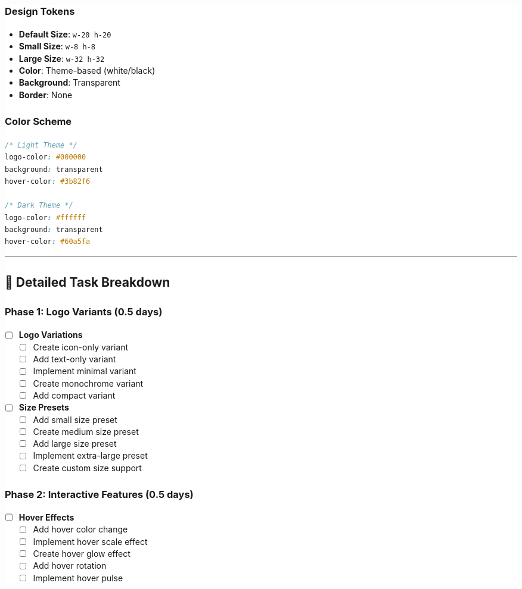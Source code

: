 ### Design Tokens

- **Default Size**: `w-20 h-20`
- **Small Size**: `w-8 h-8`
- **Large Size**: `w-32 h-32`
- **Color**: Theme-based (white/black)
- **Background**: Transparent
- **Border**: None

### Color Scheme

```css
/* Light Theme */
logo-color: #000000
background: transparent
hover-color: #3b82f6

/* Dark Theme */
logo-color: #ffffff
background: transparent
hover-color: #60a5fa
```

---

## 📝 Detailed Task Breakdown

### Phase 1: Logo Variants (0.5 days)

- [ ] **Logo Variations**
  - [ ] Create icon-only variant
  - [ ] Add text-only variant
  - [ ] Implement minimal variant
  - [ ] Create monochrome variant
  - [ ] Add compact variant

- [ ] **Size Presets**
  - [ ] Add small size preset
  - [ ] Create medium size preset
  - [ ] Add large size preset
  - [ ] Implement extra-large preset
  - [ ] Create custom size support

### Phase 2: Interactive Features (0.5 days)

- [ ] **Hover Effects**
  - [ ] Add hover color change
  - [ ] Implement hover scale effect
  - [ ] Create hover glow effect
  - [ ] Add hover rotation
  - [ ] Implement hover pulse
